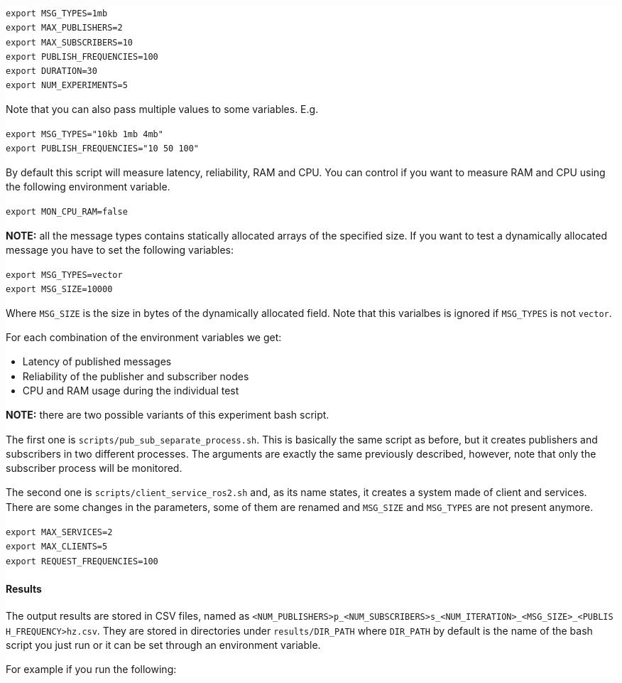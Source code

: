     export MSG_TYPES=1mb
    export MAX_PUBLISHERS=2
    export MAX_SUBSCRIBERS=10
    export PUBLISH_FREQUENCIES=100
    export DURATION=30
    export NUM_EXPERIMENTS=5

Note that you can also pass multiple values to some variables. E.g.

    export MSG_TYPES="10kb 1mb 4mb"
    export PUBLISH_FREQUENCIES="10 50 100"

By default this script will measure latency, reliability, RAM and CPU.
You can control if you want to measure RAM and CPU using the following environment variable.

    export MON_CPU_RAM=false


**NOTE:** all the message types contains statically allocated arrays of the specified size. If you want to test a dynamically allocated message you have to set the following variables:

    export MSG_TYPES=vector
    export MSG_SIZE=10000

Where `MSG_SIZE` is the size in bytes of the dynamically allocated field. Note that this varialbes is ignored if `MSG_TYPES` is not `vector`.


For each combination of the environment variables we get:
- Latency of published messages
- Reliability of the publisher and subscriber nodes
- CPU and RAM usage during the individual test


**NOTE:** there are two possible variants of this experiment bash script.

The first one is `scripts/pub_sub_separate_process.sh`. This is basically the same script as before, but it creates publishers and subscribers in two different processes.
The arguments are exactly the same previously described, however, note that only the subscriber process will be monitored.

The second one is `scripts/client_service_ros2.sh` and, as its name states, it creates a system made of client and services.
There are some changes in the parameters, some of them are renamed and `MSG_SIZE` and `MSG_TYPES` are not present anymore.

    export MAX_SERVICES=2
    export MAX_CLIENTS=5
    export REQUEST_FREQUENCIES=100


#### Results

The output results are stored in CSV files, named as `<NUM_PUBLISHERS>p_<NUM_SUBSCRIBERS>s_<NUM_ITERATION>_<MSG_SIZE>_<PUBLISH_FREQUENCY>hz.csv`.
They are stored in directories under `results/DIR_PATH` where `DIR_PATH` by default is the name of the bash script you just run or it can be set through an environment variable.

For example if you run the following:
